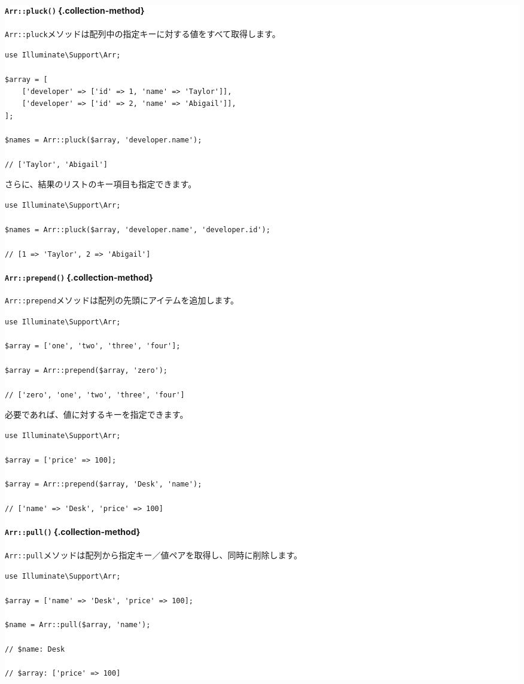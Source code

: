 <a name="method-array-pluck"></a>
#### `Arr::pluck()` {.collection-method}

`Arr::pluck`メソッドは配列中の指定キーに対する値をすべて取得します。

    use Illuminate\Support\Arr;

    $array = [
        ['developer' => ['id' => 1, 'name' => 'Taylor']],
        ['developer' => ['id' => 2, 'name' => 'Abigail']],
    ];

    $names = Arr::pluck($array, 'developer.name');

    // ['Taylor', 'Abigail']

さらに、結果のリストのキー項目も指定できます。

    use Illuminate\Support\Arr;

    $names = Arr::pluck($array, 'developer.name', 'developer.id');

    // [1 => 'Taylor', 2 => 'Abigail']

<a name="method-array-prepend"></a>
#### `Arr::prepend()` {.collection-method}

`Arr::prepend`メソッドは配列の先頭にアイテムを追加します。

    use Illuminate\Support\Arr;

    $array = ['one', 'two', 'three', 'four'];

    $array = Arr::prepend($array, 'zero');

    // ['zero', 'one', 'two', 'three', 'four']

必要であれば、値に対するキーを指定できます。

    use Illuminate\Support\Arr;

    $array = ['price' => 100];

    $array = Arr::prepend($array, 'Desk', 'name');

    // ['name' => 'Desk', 'price' => 100]

<a name="method-array-pull"></a>
#### `Arr::pull()` {.collection-method}

`Arr::pull`メソッドは配列から指定キー／値ペアを取得し、同時に削除します。

    use Illuminate\Support\Arr;

    $array = ['name' => 'Desk', 'price' => 100];

    $name = Arr::pull($array, 'name');

    // $name: Desk

    // $array: ['price' => 100]
